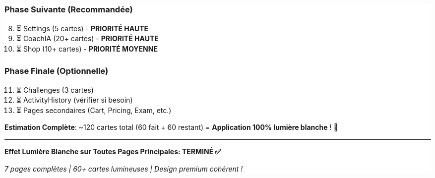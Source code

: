 ### Phase Suivante (Recommandée)
8. ⏳ Settings (5 cartes) - **PRIORITÉ HAUTE**
9. ⏳ CoachIA (20+ cartes) - **PRIORITÉ HAUTE**
10. ⏳ Shop (10+ cartes) - **PRIORITÉ MOYENNE**

### Phase Finale (Optionnelle)
11. ⏳ Challenges (3 cartes)
12. ⏳ ActivityHistory (vérifier si besoin)
13. ⏳ Pages secondaires (Cart, Pricing, Exam, etc.)

**Estimation Complète**: ~120 cartes total (60 fait + 60 restant) = **Application 100% lumière blanche** ! 🌟

---

**Effet Lumière Blanche sur Toutes Pages Principales: TERMINÉ ✅**

*7 pages complètes | 60+ cartes lumineuses | Design premium cohérent !*
